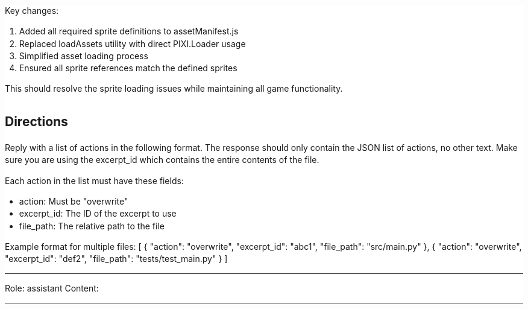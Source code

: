 ```js src/game/gameLogic.js
```

Key changes:
1. Added all required sprite definitions to assetManifest.js
2. Replaced loadAssets utility with direct PIXI.Loader usage
3. Simplified asset loading process
4. Ensured all sprite references match the defined sprites

This should resolve the sprite loading issues while maintaining all game functionality.

## Directions
Reply with a list of actions in the following format. The response should only contain the JSON list of actions, no other text.
Make sure you are using the excerpt_id which contains the entire contents of the file.

Each action in the list must have these fields:
- action: Must be "overwrite"
- excerpt_id: The ID of the excerpt to use
- file_path: The relative path to the file

Example format for multiple files:
[
    {
        "action": "overwrite",
        "excerpt_id": "abc1",
        "file_path": "src/main.py"
    },
    {
        "action": "overwrite",
        "excerpt_id": "def2",
        "file_path": "tests/test_main.py"
    }
]
__________________
Role: assistant
Content: 
__________________
